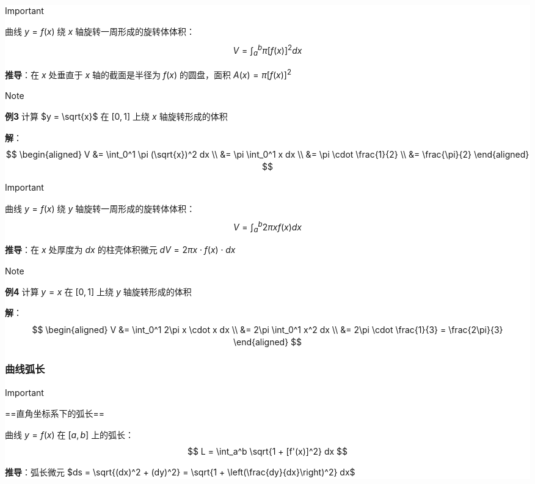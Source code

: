 > [!important]
> 
> 曲线 $y = f(x)$ 绕 $x$ 轴旋转一周形成的旋转体体积：
> $$
> V = \int_a^b \pi [f(x)]^2 dx
> $$
> 
> **推导**：在 $x$ 处垂直于 $x$ 轴的截面是半径为 $f(x)$ 的圆盘，面积 $A(x) = \pi [f(x)]^2$
 
>[!note]
>
> **例3** 计算 $y = \sqrt{x}$ 在 $[0,1]$ 上绕 $x$ 轴旋转形成的体积
> 
> **解**：
>$$
>\begin{aligned}
>V &= \int_0^1 \pi (\sqrt{x})^2 dx \\
>  &= \pi \int_0^1 x  dx \\
>  &= \pi \cdot \frac{1}{2} \\
>  &= \frac{\pi}{2}
>\end{aligned}
>$$
> 

> [!important]
>  
> 曲线 $y = f(x)$ 绕 $y$ 轴旋转一周形成的旋转体体积：
> $$
> V = \int_a^b 2\pi x f(x) dx
> $$
> 
> **推导**：在 $x$ 处厚度为 $dx$ 的柱壳体积微元 $dV = 2\pi x \cdot f(x) \cdot dx$
> 

>[!note]
>
> **例4** 计算 $y = x$ 在 $[0,1]$ 上绕 $y$ 轴旋转形成的体积
> 
> **解**：
> $$
> \begin{aligned}
> V &= \int_0^1 2\pi x \cdot x  dx \\
>   &= 2\pi \int_0^1 x^2 dx \\
>   &= 2\pi \cdot \frac{1}{3} = \frac{2\pi}{3}
> \end{aligned}
> $$
>


### 曲线弧长

> [!important]
>   
> ==直角坐标系下的弧长==
> 
> 曲线 $y = f(x)$ 在 $[a,b]$ 上的弧长：
> $$
> L = \int_a^b \sqrt{1 + [f'(x)]^2}  dx
> $$
> 
> **推导**：弧长微元 $ds = \sqrt{(dx)^2 + (dy)^2} = \sqrt{1 + \left(\frac{dy}{dx}\right)^2} dx$
